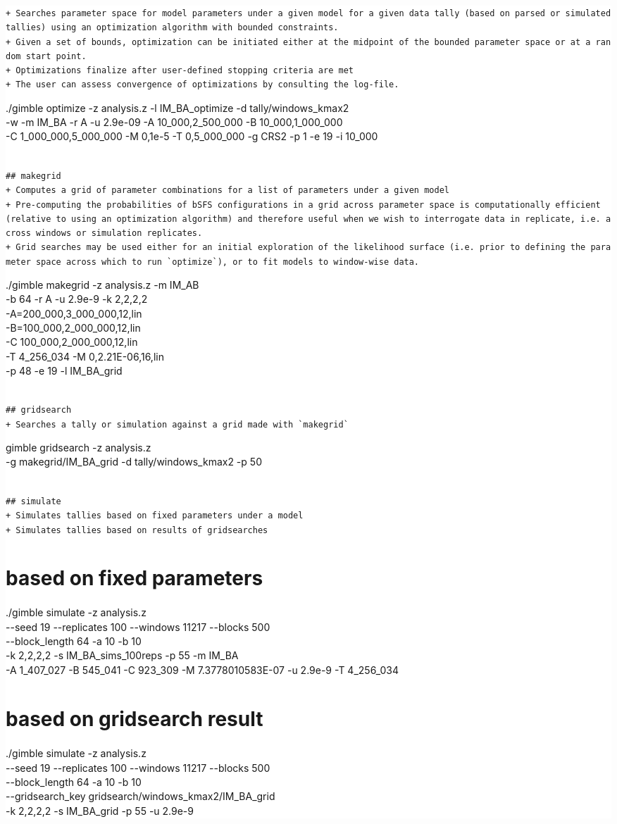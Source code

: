 ```
+ Searches parameter space for model parameters under a given model for a given data tally (based on parsed or simulated tallies) using an optimization algorithm with bounded constraints.
+ Given a set of bounds, optimization can be initiated either at the midpoint of the bounded parameter space or at a random start point. 
+ Optimizations finalize after user-defined stopping criteria are met
+ The user can assess convergence of optimizations by consulting the log-file. 
```
./gimble optimize -z analysis.z -l IM_BA_optimize -d tally/windows_kmax2 \
    -w -m IM_BA -r A -u 2.9e-09 -A 10_000,2_500_000 -B 10_000,1_000_000 \
    -C 1_000_000,5_000_000 -M 0,1e-5 -T 0,5_000_000 -g CRS2 -p 1 -e 19 -i 10_000
```

## makegrid
+ Computes a grid of parameter combinations for a list of parameters under a given model
+ Pre-computing the probabilities of bSFS configurations in a grid across parameter space is computationally efficient (relative to using an optimization algorithm) and therefore useful when we wish to interrogate data in replicate, i.e. across windows or simulation replicates.
+ Grid searches may be used either for an initial exploration of the likelihood surface (i.e. prior to defining the parameter space across which to run `optimize`), or to fit models to window-wise data.
```
./gimble makegrid -z analysis.z -m IM_AB \
    -b 64 -r A -u 2.9e-9 -k 2,2,2,2 \
    -A=200_000,3_000_000,12,lin \
    -B=100_000,2_000_000,12,lin \
    -C 100_000,2_000_000,12,lin \
    -T 4_256_034 -M 0,2.21E-06,16,lin \
    -p 48 -e 19 -l IM_BA_grid
```

## gridsearch
+ Searches a tally or simulation against a grid made with `makegrid`
```
gimble gridsearch -z analysis.z \
    -g makegrid/IM_BA_grid -d tally/windows_kmax2 -p 50
```

## simulate
+ Simulates tallies based on fixed parameters under a model
+ Simulates tallies based on results of gridsearches
```
# based on fixed parameters
./gimble simulate -z analysis.z \
    --seed 19 --replicates 100 --windows 11217 --blocks 500 \
    --block_length 64 -a 10 -b 10 \
    -k 2,2,2,2 -s IM_BA_sims_100reps -p 55 -m IM_BA \
    -A 1_407_027 -B 545_041 -C 923_309 -M 7.3778010583E-07 -u 2.9e-9 -T 4_256_034 

# based on gridsearch result
./gimble simulate -z analysis.z \
    --seed 19 --replicates 100 --windows 11217 --blocks 500 \
    --block_length 64 -a 10 -b 10 \
    --gridsearch_key gridsearch/windows_kmax2/IM_BA_grid \
    -k 2,2,2,2 -s IM_BA_grid -p 55 -u 2.9e-9 
```
